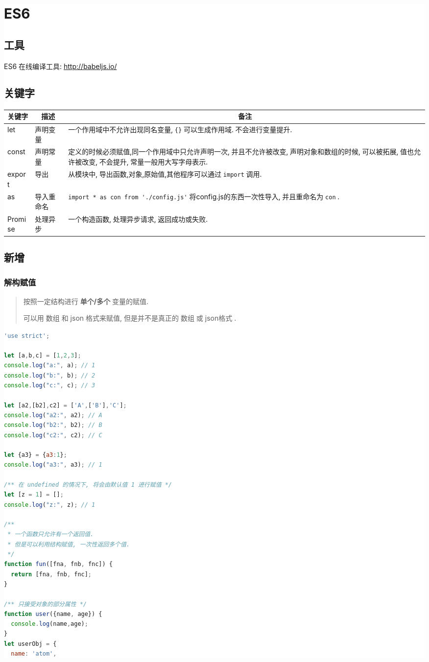# ES6

## 工具

ES6 在线编译工具: http://babeljs.io/

## 关键字

| 关键字     | 描述    | 备注                                       |
| ------- | ----- | ---------------------------------------- |
| let     | 声明变量  | 一个作用域中不允许出现同名变量, `{}` 可以生成作用域. 不会进行变量提升. |
| const   | 声明常量  | 定义的时候必须赋值,同一个作用域中只允许声明一次, 并且不允许被改变, 声明对象和数组的时候, 可以被拓展, 值也允许被改变, 不会提升, 常量一般用大写字母表示. |
| export  | 导出    | 从模块中, 导出函数,对象,原始值,其他程序可以通过 `import` 调用.  |
| as      | 导入重命名 | `import * as con from './config.js'` 将config.js的东西一次性导入, 并且重命名为 `con` . |
| Promise | 处理异步  | 一个构造函数, 处理异步请求, 返回成功或失败.                 |

## 新增

###  解构赋值

> 按照一定结构进行 **单个/多个** 变量的赋值.
>
> 可以用 数组 和 json 格式来赋值, 但是并不是真正的 数组 或 json格式 .

```javascript
'use strict';

let [a,b,c] = [1,2,3];
console.log("a:", a); // 1
console.log("b:", b); // 2
console.log("c:", c); // 3

let [a2,[b2],c2] = ['A',['B'],'C'];
console.log("a2:", a2); // A
console.log("b2:", b2); // B
console.log("c2:", c2); // C

let {a3} = {a3:1};
console.log("a3:", a3); // 1

/** 在 undefined 的情况下, 将会由默认值 1 进行赋值 */
let [z = 1] = [];
console.log("z:", z); // 1

/**
 * 一个函数只允许有一个返回值.
 * 但是可以利用结构赋值, 一次性返回多个值.
 */
function fun([fna, fnb, fnc]) {
  return [fna, fnb, fnc];
}

/** 只接受对象的部分属性 */
function user({name, age}) {
  console.log(name,age);
}
let userObj = {
  name: 'atom',
```

  ['prop' + (arg => arg)(data)]: data